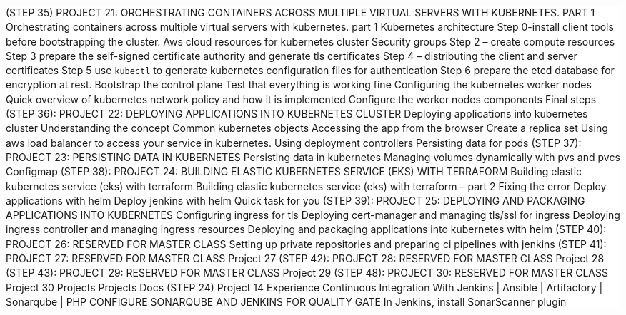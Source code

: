 (STEP 35) PROJECT 21: ORCHESTRATING CONTAINERS ACROSS MULTIPLE VIRTUAL SERVERS WITH KUBERNETES. PART 1
Orchestrating containers across multiple virtual servers with kubernetes. part 1
Kubernetes architecture
Step 0-install client tools before bootstrapping the cluster.
Aws cloud resources for kubernetes cluster
Security groups
Step 2 – create compute resources
Step 3 prepare the self-signed certificate authority and generate tls certificates
Step 4 – distributing the client and server certificates
Step 5 use `kubectl` to generate kubernetes configuration files for authentication
Step 6 prepare the etcd database for encryption at rest.
Bootstrap the control plane
Test that everything is working fine
Configuring the kubernetes worker nodes
Quick overview of kubernetes network policy and how it is implemented
Configure the worker nodes components
Final steps
(STEP 36): PROJECT 22: DEPLOYING APPLICATIONS INTO KUBERNETES CLUSTER
Deploying applications into kubernetes cluster
Understanding the concept
Common kubernetes objects
Accessing the app from the browser
Create a replica set
Using aws load balancer to access your service in kubernetes.
Using deployment controllers
Persisting data for pods
(STEP 37): PROJECT 23: PERSISTING DATA IN KUBERNETES
Persisting data in kubernetes
Managing volumes dynamically with pvs and pvcs
Configmap
(STEP 38): PROJECT 24: BUILDING ELASTIC KUBERNETES SERVICE (EKS) WITH TERRAFORM
Building elastic kubernetes service (eks) with terraform
Building elastic kubernetes service (eks) with terraform – part 2
Fixing the error
Deploy applications with helm
Deploy jenkins with helm
Quick task for you
(STEP 39): PROJECT 25: DEPLOYING AND PACKAGING APPLICATIONS INTO KUBERNETES
Configuring ingress for tls
Deploying cert-manager and managing tls/ssl for ingress
Deploying ingress controller and managing ingress resources
Deploying and packaging applications into kubernetes with helm
(STEP 40): PROJECT 26: RESERVED FOR MASTER CLASS
Setting up private repositories and preparing ci pipelines with jenkins
(STEP 41): PROJECT 27: RESERVED FOR MASTER CLASS
Project 27
(STEP 42): PROJECT 28: RESERVED FOR MASTER CLASS
Project 28
(STEP 43): PROJECT 29: RESERVED FOR MASTER CLASS
Project 29
(STEP 48): PROJECT 30: RESERVED FOR MASTER CLASS
Project 30
Projects
Projects
Docs
(STEP 24) Project 14 Experience Continuous Integration With Jenkins | Ansible | Artifactory | Sonarqube | PHP
CONFIGURE SONARQUBE AND JENKINS FOR QUALITY GATE
In Jenkins, install SonarScanner plugin
